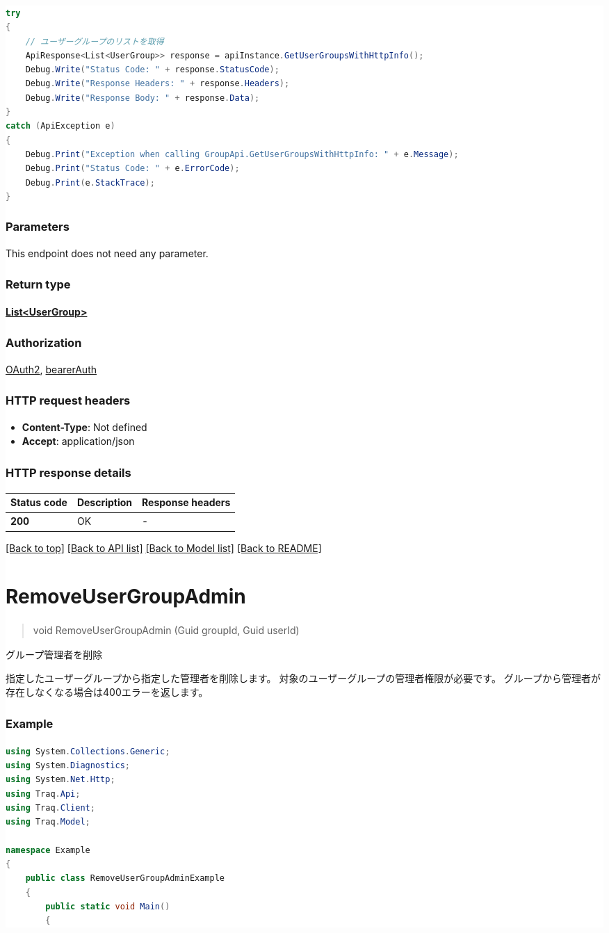 ```csharp
try
{
    // ユーザーグループのリストを取得
    ApiResponse<List<UserGroup>> response = apiInstance.GetUserGroupsWithHttpInfo();
    Debug.Write("Status Code: " + response.StatusCode);
    Debug.Write("Response Headers: " + response.Headers);
    Debug.Write("Response Body: " + response.Data);
}
catch (ApiException e)
{
    Debug.Print("Exception when calling GroupApi.GetUserGroupsWithHttpInfo: " + e.Message);
    Debug.Print("Status Code: " + e.ErrorCode);
    Debug.Print(e.StackTrace);
}
```

### Parameters
This endpoint does not need any parameter.
### Return type

[**List&lt;UserGroup&gt;**](UserGroup.md)

### Authorization

[OAuth2](../README.md#OAuth2), [bearerAuth](../README.md#bearerAuth)

### HTTP request headers

 - **Content-Type**: Not defined
 - **Accept**: application/json


### HTTP response details
| Status code | Description | Response headers |
|-------------|-------------|------------------|
| **200** | OK |  -  |

[[Back to top]](#) [[Back to API list]](../README.md#documentation-for-api-endpoints) [[Back to Model list]](../README.md#documentation-for-models) [[Back to README]](../README.md)

<a id="removeusergroupadmin"></a>
# **RemoveUserGroupAdmin**
> void RemoveUserGroupAdmin (Guid groupId, Guid userId)

グループ管理者を削除

指定したユーザーグループから指定した管理者を削除します。 対象のユーザーグループの管理者権限が必要です。 グループから管理者が存在しなくなる場合は400エラーを返します。

### Example
```csharp
using System.Collections.Generic;
using System.Diagnostics;
using System.Net.Http;
using Traq.Api;
using Traq.Client;
using Traq.Model;

namespace Example
{
    public class RemoveUserGroupAdminExample
    {
        public static void Main()
        {
```